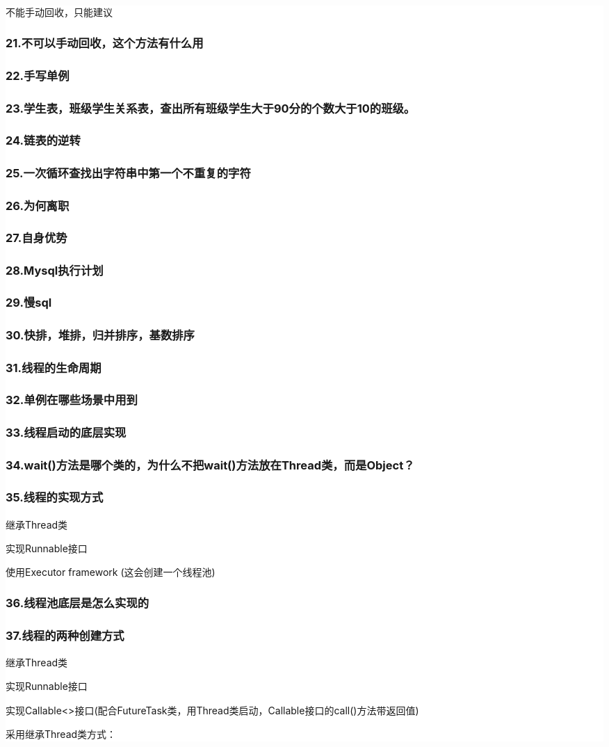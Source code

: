 不能手动回收，只能建议

### 21.不可以手动回收，这个方法有什么用

### 22.手写单例

### 23.学生表，班级学生关系表，查出所有班级学生大于90分的个数大于10的班级。

### 24.链表的逆转

### 25.一次循环查找出字符串中第一个不重复的字符

### 26.为何离职

### 27.自身优势

### 28.Mysql执行计划

### 29.慢sql

### 30.快排，堆排，归并排序，基数排序

### 31.线程的生命周期

### 32.单例在哪些场景中用到

### 33.线程启动的底层实现

### 34.wait()方法是哪个类的，为什么不把wait()方法放在Thread类，而是Object？

### 35.线程的实现方式

继承Thread类

实现Runnable接口

使用Executor framework (这会创建一个线程池)

### 36.线程池底层是怎么实现的


### 37.线程的两种创建方式

继承Thread类

实现Runnable接口

实现Callable<>接口(配合FutureTask类，用Thread类启动，Callable接口的call()方法带返回值)

采用继承Thread类方式：
